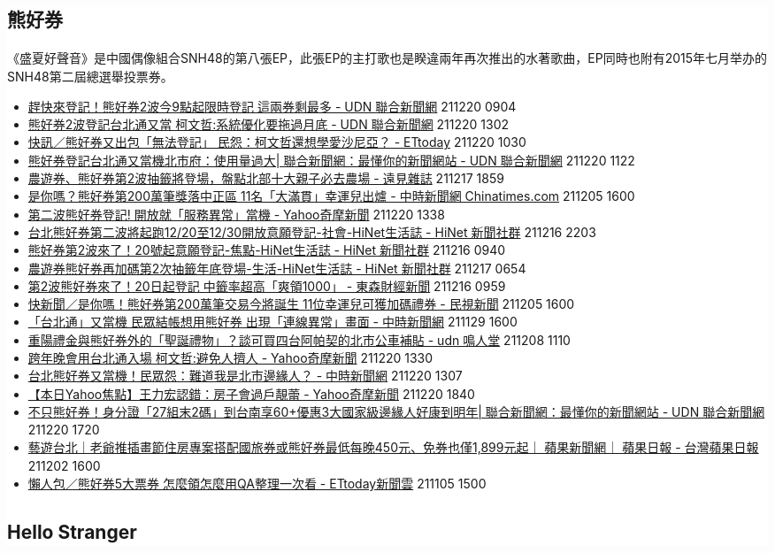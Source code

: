 ## 熊好券

《盛夏好聲音》是中國偶像組合SNH48的第八張EP，此張EP的主打歌也是睽違兩年再次推出的水著歌曲，EP同時也附有2015年七月举办的SNH48第二屆總選舉投票券。
- [趕快來登記！熊好券2波今9點起限時登記 這兩券剩最多 - UDN 聯合新聞網](https://udn.com/news/story/7238/5974213 "趕快來登記！熊好券2波今9點起限時登記 這兩券剩最多 - UDN 聯合新聞網") 211220 0904
- [熊好券2波登記台北通又當 柯文哲:系統優化要拖過月底 - UDN 聯合新聞網](https://udn.com/news/story/7240/5974749?from=udn-catebreaknews_ch2 "熊好券2波登記台北通又當 柯文哲:系統優化要拖過月底 - UDN 聯合新聞網") 211220 1302
- [快訊／熊好券又出包「無法登記」 民怨：柯文哲還想學愛沙尼亞？ - ETtoday](https://www.ettoday.net/news/20211220/2150290.htm?from=pctaglist "快訊／熊好券又出包「無法登記」 民怨：柯文哲還想學愛沙尼亞？ - ETtoday") 211220 1030
- [熊好券登記台北通又當機北市府：使用量過大| 聯合新聞網：最懂你的新聞網站 - UDN 聯合新聞網](https://udn.com/news/story/7323/5974461?from=udn_ch2_menu_v2_main_cate "熊好券登記台北通又當機北市府：使用量過大| 聯合新聞網：最懂你的新聞網站 - UDN 聯合新聞網") 211220 1122
- [農遊券、熊好券第2波抽籤將登場，盤點北部十大親子必去農場 - 遠見雜誌](https://www.gvm.com.tw/article/85367 "農遊券、熊好券第2波抽籤將登場，盤點北部十大親子必去農場 - 遠見雜誌") 211217 1859
- [是你嗎？熊好券第200萬筆獎落中正區 11名「大滿貫」幸運兒出爐 - 中時新聞網 Chinatimes.com](https://www.chinatimes.com/realtimenews/20211205004032-260405 "是你嗎？熊好券第200萬筆獎落中正區 11名「大滿貫」幸運兒出爐 - 中時新聞網 Chinatimes.com") 211205 1600
- [第二波熊好券登記! 開放就「服務異常」當機 - Yahoo奇摩新聞](https://tw.yahoo.com/tv/%E7%AC%AC%E4%BA%8C%E6%B3%A2%E7%86%8A%E5%A5%BD%E5%88%B8%E7%99%BB%E8%A8%98-%E9%96%8B%E6%94%BE%E5%B0%B1-%E6%9C%8D%E5%8B%99%E7%95%B0%E5%B8%B8-%E7%95%B6%E6%A9%9F-053825756.html "第二波熊好券登記! 開放就「服務異常」當機 - Yahoo奇摩新聞") 211220 1338
- [台北熊好券第二波將起跑12/20至12/30開放意願登記-社會-HiNet生活誌 - HiNet 新聞社群](https://times.hinet.net/news/23661709 "台北熊好券第二波將起跑12/20至12/30開放意願登記-社會-HiNet生活誌 - HiNet 新聞社群") 211216 2203
- [熊好券第2波來了！20號起意願登記-焦點-HiNet生活誌 - HiNet 新聞社群](https://times.hinet.net/news/23660083 "熊好券第2波來了！20號起意願登記-焦點-HiNet生活誌 - HiNet 新聞社群") 211216 0940
- [農遊券熊好券再加碼第2次抽籤年底登場-生活-HiNet生活誌 - HiNet 新聞社群](https://times.hinet.net/news/23662054 "農遊券熊好券再加碼第2次抽籤年底登場-生活-HiNet生活誌 - HiNet 新聞社群") 211217 0654
- [第2波熊好券來了！20日起登記 中籤率超高「爽領1000」 - 東森財經新聞](https://fnc.ebc.net.tw/fncnews/content/144526 "第2波熊好券來了！20日起登記 中籤率超高「爽領1000」 - 東森財經新聞") 211216 0959
- [快新聞／是你嗎！熊好券第200萬筆交易今將誕生 11位幸運兒可獲加碼禮券 - 民視新聞](https://www.ftvnews.com.tw/news/detail/2021C05W0008 "快新聞／是你嗎！熊好券第200萬筆交易今將誕生 11位幸運兒可獲加碼禮券 - 民視新聞") 211205 1600
- [「台北通」又當機 民眾結帳想用熊好券 出現「連線異常」畫面 - 中時新聞網](https://www.chinatimes.com/realtimenews/20211129003618-260405 "「台北通」又當機 民眾結帳想用熊好券 出現「連線異常」畫面 - 中時新聞網") 211129 1600
- [重陽禮金與熊好券外的「聖誕禮物」？談可買四台阿帕契的北市公車補貼 - udn 鳴人堂](https://opinion.udn.com/opinion/story/122577/5945713 "重陽禮金與熊好券外的「聖誕禮物」？談可買四台阿帕契的北市公車補貼 - udn 鳴人堂") 211208 1110
- [跨年晚會用台北通入場 柯文哲:避免人擠人 - Yahoo奇摩新聞](https://tw.news.yahoo.com/%E8%B7%A8%E5%B9%B4%E6%99%9A%E6%9C%83%E7%94%A8%E5%8F%B0%E5%8C%97%E9%80%9A%E5%85%A5%E5%A0%B4-%E6%9F%AF%E6%96%87%E5%93%B2-%E9%81%BF%E5%85%8D%E4%BA%BA%E6%93%A0%E4%BA%BA-053002163.html "跨年晚會用台北通入場 柯文哲:避免人擠人 - Yahoo奇摩新聞") 211220 1330
- [台北熊好券又當機！民眾怨：難道我是北市邊緣人？ - 中時新聞網](https://www.chinatimes.com/cn/realtimenews/20211220002268-260405 "台北熊好券又當機！民眾怨：難道我是北市邊緣人？ - 中時新聞網") 211220 1307
- [【本日Yahoo焦點】王力宏認錯：房子會過戶靚蕾 - Yahoo奇摩新聞](https://tw.news.yahoo.com/%E3%80%90%E6%9C%AC%E6%97%A5-yahoo%E7%84%A6%E9%BB%9E%E3%80%91%E7%8E%8B%E5%8A%9B%E5%AE%8F%E8%AA%8D%E9%8C%AF%EF%BC%9A%E6%88%BF%E5%AD%90%E6%9C%83%E9%81%8E%E6%88%B6%E9%9D%9A%E8%95%BE-104002358.html "【本日Yahoo焦點】王力宏認錯：房子會過戶靚蕾 - Yahoo奇摩新聞") 211220 1840
- [不只熊好券！身分證「27組末2碼」到台南享60+優惠3大國家級邊緣人好康到明年| 聯合新聞網：最懂你的新聞網站 - UDN 聯合新聞網](https://udn.com/news/story/7934/5975056 "不只熊好券！身分證「27組末2碼」到台南享60+優惠3大國家級邊緣人好康到明年| 聯合新聞網：最懂你的新聞網站 - UDN 聯合新聞網") 211220 1720
- [藝遊台北｜老爺推插畫節住房專案搭配國旅券或熊好券最低每晚450元、免券也僅1,899元起｜ 蘋果新聞網｜ 蘋果日報 - 台灣蘋果日報](https://tw.appledaily.com/supplement/20211202/JJMEX2ZO4RHGXGXB72Y6VJR54Y/ "藝遊台北｜老爺推插畫節住房專案搭配國旅券或熊好券最低每晚450元、免券也僅1,899元起｜ 蘋果新聞網｜ 蘋果日報 - 台灣蘋果日報") 211202 1600
- [懶人包／熊好券5大票券 怎麼領怎麼用QA整理一次看 - ETtoday新聞雲](https://www.ettoday.net/news/20211105/2117274.htm "懶人包／熊好券5大票券 怎麼領怎麼用QA整理一次看 - ETtoday新聞雲") 211105 1500

## Hello Stranger
